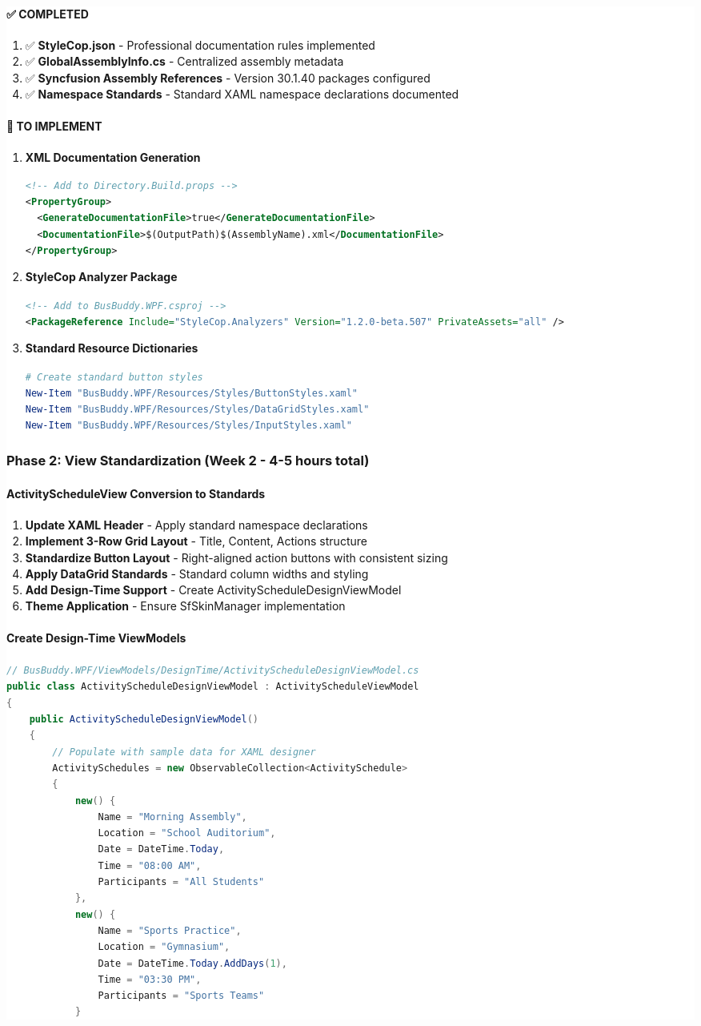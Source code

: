 #### **✅ COMPLETED**
1. ✅ **StyleCop.json** - Professional documentation rules implemented
2. ✅ **GlobalAssemblyInfo.cs** - Centralized assembly metadata
3. ✅ **Syncfusion Assembly References** - Version 30.1.40 packages configured
4. ✅ **Namespace Standards** - Standard XAML namespace declarations documented

#### **🔧 TO IMPLEMENT**
1. **XML Documentation Generation**
   ```xml
   <!-- Add to Directory.Build.props -->
   <PropertyGroup>
     <GenerateDocumentationFile>true</GenerateDocumentationFile>
     <DocumentationFile>$(OutputPath)$(AssemblyName).xml</DocumentationFile>
   </PropertyGroup>
   ```

2. **StyleCop Analyzer Package**
   ```xml
   <!-- Add to BusBuddy.WPF.csproj -->
   <PackageReference Include="StyleCop.Analyzers" Version="1.2.0-beta.507" PrivateAssets="all" />
   ```

3. **Standard Resource Dictionaries**
   ```powershell
   # Create standard button styles
   New-Item "BusBuddy.WPF/Resources/Styles/ButtonStyles.xaml"
   New-Item "BusBuddy.WPF/Resources/Styles/DataGridStyles.xaml"
   New-Item "BusBuddy.WPF/Resources/Styles/InputStyles.xaml"
   ```

### **Phase 2: View Standardization (Week 2 - 4-5 hours total)**

#### **ActivityScheduleView Conversion to Standards**
1. **Update XAML Header** - Apply standard namespace declarations
2. **Implement 3-Row Grid Layout** - Title, Content, Actions structure
3. **Standardize Button Layout** - Right-aligned action buttons with consistent sizing
4. **Apply DataGrid Standards** - Standard column widths and styling
5. **Add Design-Time Support** - Create ActivityScheduleDesignViewModel
6. **Theme Application** - Ensure SfSkinManager implementation

#### **Create Design-Time ViewModels**
```csharp
// BusBuddy.WPF/ViewModels/DesignTime/ActivityScheduleDesignViewModel.cs
public class ActivityScheduleDesignViewModel : ActivityScheduleViewModel
{
    public ActivityScheduleDesignViewModel()
    {
        // Populate with sample data for XAML designer
        ActivitySchedules = new ObservableCollection<ActivitySchedule>
        {
            new() {
                Name = "Morning Assembly",
                Location = "School Auditorium",
                Date = DateTime.Today,
                Time = "08:00 AM",
                Participants = "All Students"
            },
            new() {
                Name = "Sports Practice",
                Location = "Gymnasium",
                Date = DateTime.Today.AddDays(1),
                Time = "03:30 PM",
                Participants = "Sports Teams"
            }
```